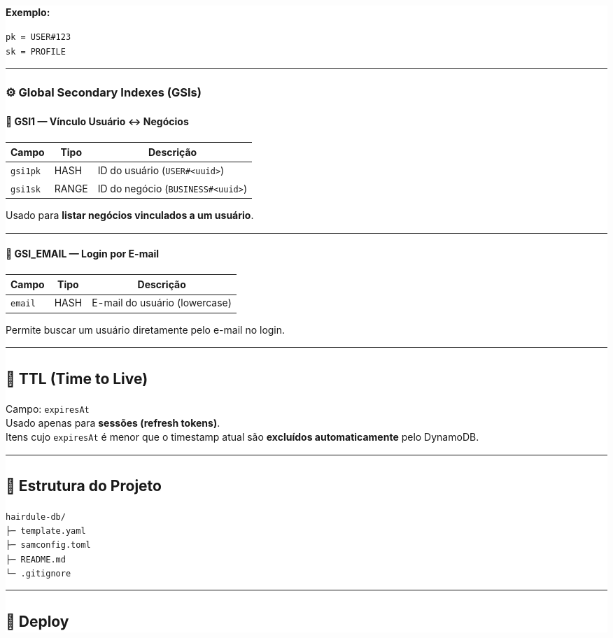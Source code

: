 **Exemplo:**
```
pk = USER#123
sk = PROFILE
```

---

### ⚙️ Global Secondary Indexes (GSIs)

#### 🔹 GSI1 — Vínculo Usuário ↔ Negócios

| Campo | Tipo | Descrição |
|--------|------|-----------|
| `gsi1pk` | HASH | ID do usuário (`USER#<uuid>`) |
| `gsi1sk` | RANGE | ID do negócio (`BUSINESS#<uuid>`) |

Usado para **listar negócios vinculados a um usuário**.

---

#### 🔹 GSI_EMAIL — Login por E-mail

| Campo | Tipo | Descrição |
|--------|------|-----------|
| `email` | HASH | E-mail do usuário (lowercase) |

Permite buscar um usuário diretamente pelo e-mail no login.

---

## 🧮 TTL (Time to Live)

Campo: `expiresAt`  
Usado apenas para **sessões (refresh tokens)**.  
Itens cujo `expiresAt` é menor que o timestamp atual são **excluídos automaticamente** pelo DynamoDB.

---

## 🧰 Estrutura do Projeto

```
hairdule-db/
├─ template.yaml
├─ samconfig.toml
├─ README.md
└─ .gitignore
```

---

## 🚀 Deploy
